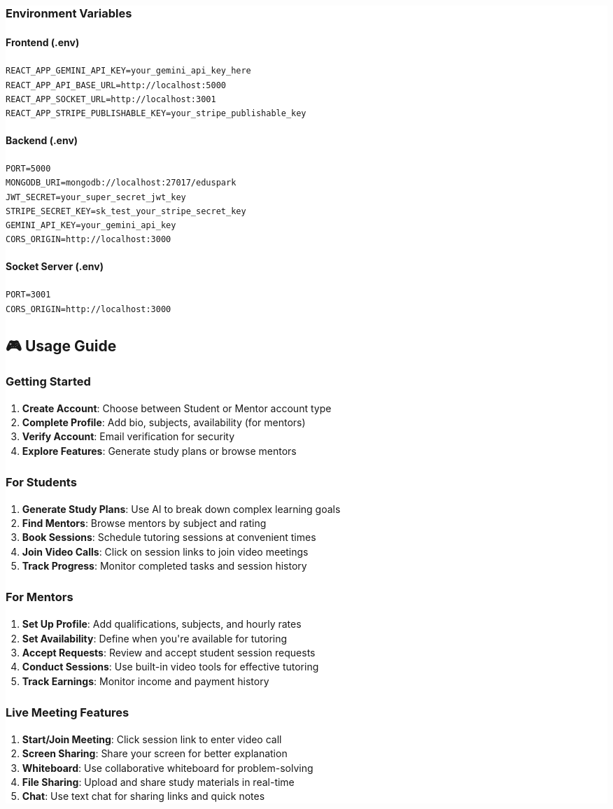 ### Environment Variables

#### Frontend (.env)
```env
REACT_APP_GEMINI_API_KEY=your_gemini_api_key_here
REACT_APP_API_BASE_URL=http://localhost:5000
REACT_APP_SOCKET_URL=http://localhost:3001
REACT_APP_STRIPE_PUBLISHABLE_KEY=your_stripe_publishable_key
```

#### Backend (.env)
```env
PORT=5000
MONGODB_URI=mongodb://localhost:27017/eduspark
JWT_SECRET=your_super_secret_jwt_key
STRIPE_SECRET_KEY=sk_test_your_stripe_secret_key
GEMINI_API_KEY=your_gemini_api_key
CORS_ORIGIN=http://localhost:3000
```

#### Socket Server (.env)
```env
PORT=3001
CORS_ORIGIN=http://localhost:3000
```

## 🎮 Usage Guide

### Getting Started
1. **Create Account**: Choose between Student or Mentor account type
2. **Complete Profile**: Add bio, subjects, availability (for mentors)
3. **Verify Account**: Email verification for security
4. **Explore Features**: Generate study plans or browse mentors

### For Students
1. **Generate Study Plans**: Use AI to break down complex learning goals
2. **Find Mentors**: Browse mentors by subject and rating
3. **Book Sessions**: Schedule tutoring sessions at convenient times
4. **Join Video Calls**: Click on session links to join video meetings
5. **Track Progress**: Monitor completed tasks and session history

### For Mentors
1. **Set Up Profile**: Add qualifications, subjects, and hourly rates
2. **Set Availability**: Define when you're available for tutoring
3. **Accept Requests**: Review and accept student session requests
4. **Conduct Sessions**: Use built-in video tools for effective tutoring
5. **Track Earnings**: Monitor income and payment history

### Live Meeting Features
1. **Start/Join Meeting**: Click session link to enter video call
2. **Screen Sharing**: Share your screen for better explanation
3. **Whiteboard**: Use collaborative whiteboard for problem-solving
4. **File Sharing**: Upload and share study materials in real-time
5. **Chat**: Use text chat for sharing links and quick notes
